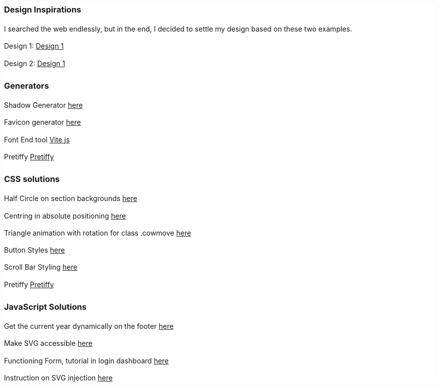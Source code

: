 ### Design Inspirations 

I searched the web endlessly, but in the end, I decided to settle my design based on these two examples.


Design 1: [Design 1](https://muffingroup.com/blog/yellow-color-palette/)

Design 2: [Design 1](https://shop80004.elevategfx.com/content?c=design%20inspiration&id=4)


### Generators
Shadow Generator [here](https://shadows.brumm.af/)

Favicon generator [here](https://realfavicongenerator.net/)

Font End tool [Vite js](https://vitejs.dev/guide/)

Pretiffy [Pretiffy](https://www.freeformatter.com/html-formatter.html)

### CSS solutions

Half Circle on section backgrounds [here](http://jsfiddle.net/hashem/u78bQ/1/)

Centring in absolute positioning [here](https://medium.com/front-end-weekly/absolute-centering-in-css-ea3a9d0ad72e)

Triangle animation with rotation for class .cowmove [here](https://stackoverflow.com/questions/59300485/css-animation-moving-back-and-forth-with-rotation)

Button Styles [here](https://codepen.io/screenthink/pen/ZeOyjP)

Scroll Bar Styling [here](https://www.digitalocean.com/community/tutorials/css-scrollbars)

Pretiffy [Pretiffy](https://www.freeformatter.com/css-beautifier.htm)


### JavaScript Solutions

Get the current year dynamically on the footer [here](https://stackoverflow.com/questions/20903782/how-to-get-the-current-year-using-css)

Make SVG accessible [here](https://www.smashingmagazine.com/2021/05/accessible-svg-patterns-comparison/)

Functioning Form, tutorial in login dashboard [here](https://formspree.io/)

Instruction on SVG injection [here](https://github.com/iconfu/svg-inject)

